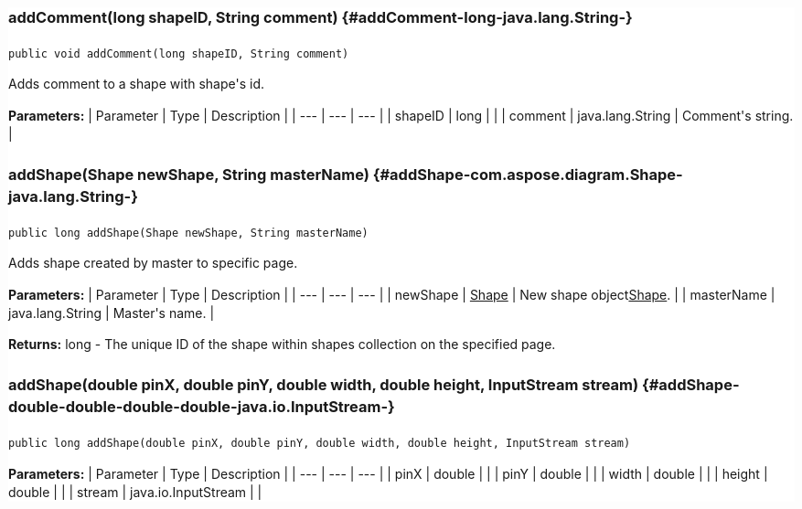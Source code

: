 ### addComment(long shapeID, String comment) {#addComment-long-java.lang.String-}
```
public void addComment(long shapeID, String comment)
```


Adds comment to a shape with shape's id.

**Parameters:**
| Parameter | Type | Description |
| --- | --- | --- |
| shapeID | long |  |
| comment | java.lang.String | Comment's string. |

### addShape(Shape newShape, String masterName) {#addShape-com.aspose.diagram.Shape-java.lang.String-}
```
public long addShape(Shape newShape, String masterName)
```


Adds shape created by master to specific page.

**Parameters:**
| Parameter | Type | Description |
| --- | --- | --- |
| newShape | [Shape](../../com.aspose.diagram/shape) | New shape object[Shape](../../com.aspose.diagram/shape). |
| masterName | java.lang.String | Master's name. |

**Returns:**
long - The unique ID of the shape within shapes collection on the specified page.
### addShape(double pinX, double pinY, double width, double height, InputStream stream) {#addShape-double-double-double-double-java.io.InputStream-}
```
public long addShape(double pinX, double pinY, double width, double height, InputStream stream)
```




**Parameters:**
| Parameter | Type | Description |
| --- | --- | --- |
| pinX | double |  |
| pinY | double |  |
| width | double |  |
| height | double |  |
| stream | java.io.InputStream |  |
